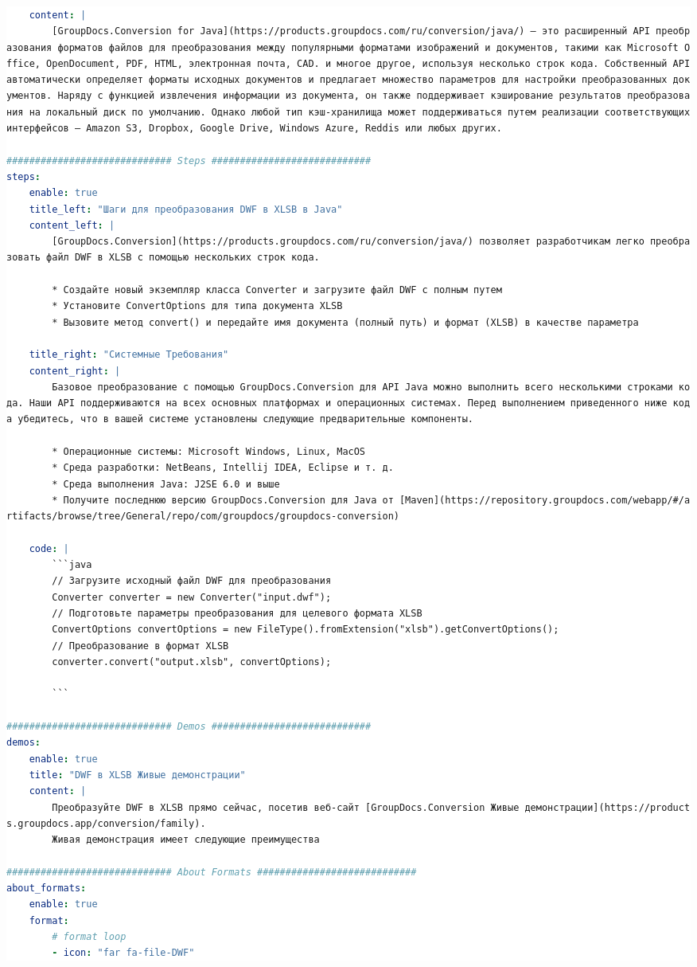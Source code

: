 ```yaml
    content: |
        [GroupDocs.Conversion for Java](https://products.groupdocs.com/ru/conversion/java/) — это расширенный API преобразования форматов файлов для преобразования между популярными форматами изображений и документов, такими как Microsoft Office, OpenDocument, PDF, HTML, электронная почта, CAD. и многое другое, используя несколько строк кода. Собственный API автоматически определяет форматы исходных документов и предлагает множество параметров для настройки преобразованных документов. Наряду с функцией извлечения информации из документа, он также поддерживает кэширование результатов преобразования на локальный диск по умолчанию. Однако любой тип кэш-хранилища может поддерживаться путем реализации соответствующих интерфейсов — Amazon S3, Dropbox, Google Drive, Windows Azure, Reddis или любых других.

############################# Steps ############################
steps:
    enable: true
    title_left: "Шаги для преобразования DWF в XLSB в Java"
    content_left: |
        [GroupDocs.Conversion](https://products.groupdocs.com/ru/conversion/java/) позволяет разработчикам легко преобразовать файл DWF в XLSB с помощью нескольких строк кода.

        * Создайте новый экземпляр класса Converter и загрузите файл DWF с полным путем
        * Установите ConvertOptions для типа документа XLSB
        * Вызовите метод convert() и передайте имя документа (полный путь) и формат (XLSB) в качестве параметра
        
    title_right: "Системные Требования"
    content_right: |
        Базовое преобразование с помощью GroupDocs.Conversion для API Java можно выполнить всего несколькими строками кода. Наши API поддерживаются на всех основных платформах и операционных системах. Перед выполнением приведенного ниже кода убедитесь, что в вашей системе установлены следующие предварительные компоненты.

        * Операционные системы: Microsoft Windows, Linux, MacOS
        * Среда разработки: NetBeans, Intellij IDEA, Eclipse и т. д.
        * Среда выполнения Java: J2SE 6.0 и выше
        * Получите последнюю версию GroupDocs.Conversion для Java от [Maven](https://repository.groupdocs.com/webapp/#/artifacts/browse/tree/General/repo/com/groupdocs/groupdocs-conversion)
        
    code: |
        ```java
        // Загрузите исходный файл DWF для преобразования
        Converter converter = new Converter("input.dwf");
        // Подготовьте параметры преобразования для целевого формата XLSB
        ConvertOptions convertOptions = new FileType().fromExtension("xlsb").getConvertOptions();
        // Преобразование в формат XLSB
        converter.convert("output.xlsb", convertOptions);
        
        ```
        
############################# Demos ############################
demos:
    enable: true
    title: "DWF в XLSB Живые демонстрации"
    content: |
        Преобразуйте DWF в XLSB прямо сейчас, посетив веб-сайт [GroupDocs.Conversion Живые демонстрации](https://products.groupdocs.app/conversion/family).
        Живая демонстрация имеет следующие преимущества
        
############################# About Formats ############################
about_formats:
    enable: true
    format:
        # format loop
        - icon: "far fa-file-DWF"
```